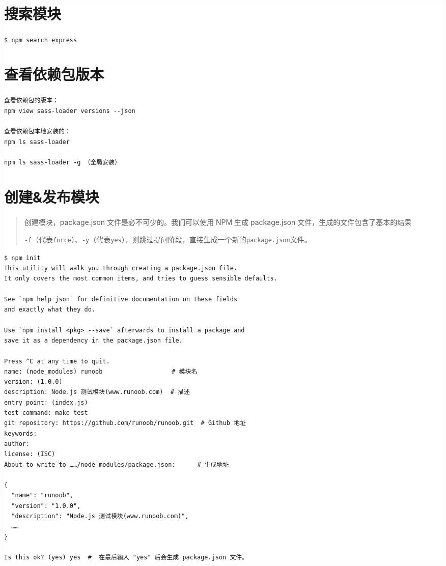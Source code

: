 # 搜索模块

```
$ npm search express
```

# 查看依赖包版本

```
查看依赖包的版本：
npm view sass-loader versions --json

查看依赖包本地安装的：
npm ls sass-loader

npm ls sass-loader -g （全局安装）
```



# 创建&发布模块

> 创建模块，package.json 文件是必不可少的。我们可以使用 NPM 生成 package.json 文件，生成的文件包含了基本的结果
>
> `-f`（代表`force`）、`-y`（代表`yes`），则跳过提问阶段，直接生成一个新的`package.json`文件。

```
$ npm init
This utility will walk you through creating a package.json file.
It only covers the most common items, and tries to guess sensible defaults.

See `npm help json` for definitive documentation on these fields
and exactly what they do.

Use `npm install <pkg> --save` afterwards to install a package and
save it as a dependency in the package.json file.

Press ^C at any time to quit.
name: (node_modules) runoob                   # 模块名
version: (1.0.0) 
description: Node.js 测试模块(www.runoob.com)  # 描述
entry point: (index.js) 
test command: make test
git repository: https://github.com/runoob/runoob.git  # Github 地址
keywords: 
author: 
license: (ISC) 
About to write to ……/node_modules/package.json:      # 生成地址

{
  "name": "runoob",
  "version": "1.0.0",
  "description": "Node.js 测试模块(www.runoob.com)",
  ……
}

Is this ok? (yes) yes  #  在最后输入 "yes" 后会生成 package.json 文件。
```
